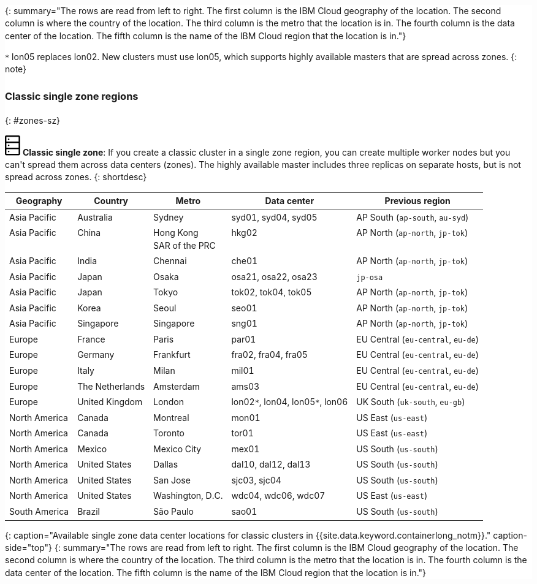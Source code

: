 {: summary="The rows are read from left to right. The first column is the IBM Cloud geography of the location. The second column is where the country of the location. The third column is the metro that the location is in. The fourth column is the data center of the location. The fifth column is the name of the IBM Cloud region that the location is in."}

`*` lon05 replaces lon02. New clusters must use lon05, which supports highly available masters that are spread across zones.
{: note}



### Classic single zone regions
{: #zones-sz}

![Classic infrastructure provider icon.](images/icon-classic-2.svg) **Classic single zone**: If you create a classic cluster in a single zone region, you can create multiple worker nodes but you can't spread them across data centers (zones). The highly available master includes three replicas on separate hosts, but is not spread across zones.
{: shortdesc}

| Geography |  Country  | Metro | Data center |  Previous region  |
|-----|-----|-----|-----|-----|
| Asia Pacific | Australia | Sydney | syd01, syd04, syd05 | AP South (`ap-south`, `au-syd`) |
| Asia Pacific | China | Hong Kong<br>SAR of the PRC | hkg02 | AP North (`ap-north`, `jp-tok`) |
| Asia Pacific | India | Chennai | che01 | AP North (`ap-north`, `jp-tok`) |
| Asia Pacific | Japan | Osaka | osa21, osa22, osa23 | `jp-osa` |
| Asia Pacific | Japan | Tokyo | tok02, tok04, tok05 | AP North (`ap-north`, `jp-tok`) |
| Asia Pacific | Korea | Seoul | seo01 | AP North (`ap-north`, `jp-tok`) |
| Asia Pacific | Singapore | Singapore | sng01 | AP North (`ap-north`, `jp-tok`) |
| Europe | France | Paris | par01 | EU Central (`eu-central`, `eu-de`) |
| Europe | Germany | Frankfurt | fra02, fra04, fra05 | EU Central (`eu-central`, `eu-de`) |
| Europe | Italy | Milan | mil01 | EU Central (`eu-central`, `eu-de`) |
| Europe | The Netherlands | Amsterdam | ams03 | EU Central (`eu-central`, `eu-de`) |
| Europe | United Kingdom | London | lon02`*`, lon04, lon05`*`, lon06 | UK South (`uk-south`, `eu-gb`) |
| North America | Canada | Montreal | mon01 | US East (`us-east`) |
| North America | Canada | Toronto | tor01 | US East (`us-east`) |
| North America | Mexico | Mexico City | mex01 | US South (`us-south`) |
| North America | United States | Dallas | dal10, dal12, dal13 | US South (`us-south`) |
| North America | United States | San Jose | sjc03, sjc04 | US South (`us-south`) |
| North America | United States | Washington, D.C. | wdc04, wdc06, wdc07 | US East (`us-east`) |
| South America | Brazil | São Paulo | sao01 | US South (`us-south`) |
{: caption="Available single zone data center locations for classic clusters in {{site.data.keyword.containerlong_notm}}." caption-side="top"}
{: summary="The rows are read from left to right. The first column is the IBM Cloud geography of the location. The second column is where the country of the location. The third column is the metro that the location is in. The fourth column is the data center of the location. The fifth column is the name of the IBM Cloud region that the location is in."}
